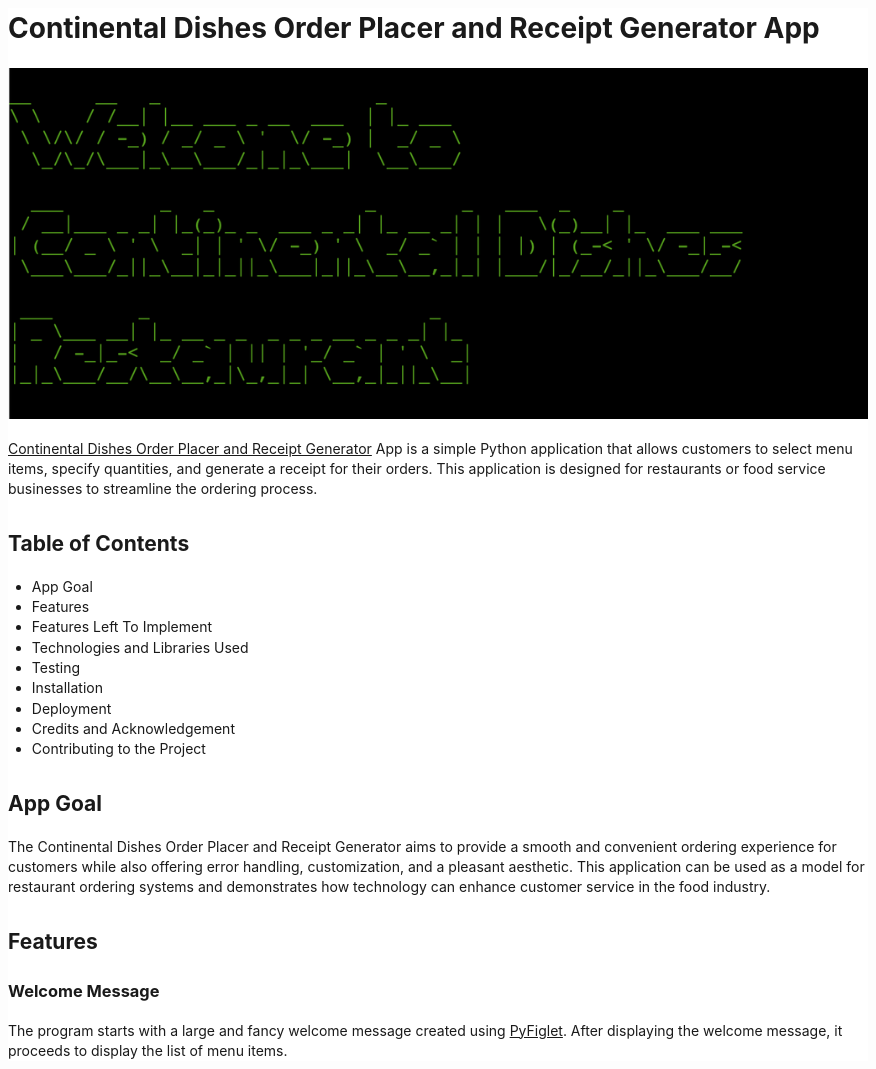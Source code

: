 # Continental Dishes Order Placer and Receipt Generator App

![Continental Dishes Header](assets/images/continentaldishesapp_header.png)

[Continental Dishes Order Placer and Receipt Generator](https://continentaldishesreceipt-b3656c136b51.herokuapp.com/) App is a simple Python application that allows customers to select menu items, specify quantities, and generate a receipt for their orders. This application is designed for restaurants or food service businesses to streamline the ordering process.

## Table of Contents

- App Goal
- Features
- Features Left To Implement
- Technologies and Libraries Used
- Testing
- Installation
- Deployment
- Credits and Acknowledgement
- Contributing to the Project

## App Goal

The Continental Dishes Order Placer and Receipt Generator aims to provide a smooth and convenient ordering experience for customers while also offering error handling, customization, and a pleasant aesthetic. This application can be used as a model for restaurant ordering systems and demonstrates how technology can enhance customer service in the food industry.

## Features

### Welcome Message
The program starts with a large and fancy welcome message created using [PyFiglet](https://pypi.org/project/pyfiglet/0.7/). After displaying the welcome message, it proceeds to display the list of menu items.